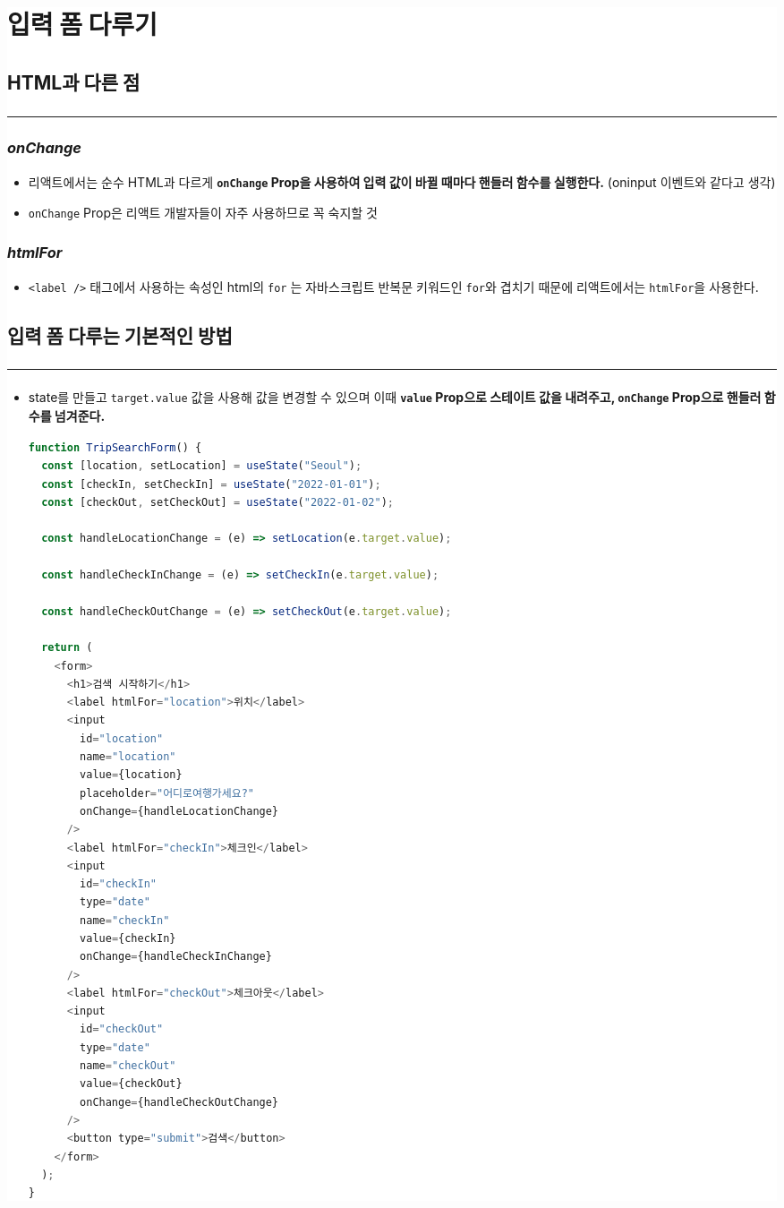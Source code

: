 # 입력 폼 다루기

## HTML과 다른 점<hr>

### _onChange_

- 리액트에서는 순수 HTML과 다르게 **`onChange` Prop을 사용하여 입력 값이 바뀔 때마다 핸들러 함수를 실행한다.** (oninput 이벤트와 같다고 생각)

- `onChange` Prop은 리액트 개발자들이 자주 사용하므로 꼭 숙지할 것

### _htmlFor_

- `<label />` 태그에서 사용하는 속성인 html의 `for` 는 자바스크립트 반복문 키워드인 `for`와 겹치기 때문에 리액트에서는 `htmlFor`을 사용한다.

## 입력 폼 다루는 기본적인 방법<hr>

- state를 만들고 `target.value` 값을 사용해 값을 변경할 수 있으며 이때 **`value` Prop으로 스테이트 값을 내려주고, `onChange` Prop으로 핸들러 함수를 넘겨준다.**

  ```js
  function TripSearchForm() {
    const [location, setLocation] = useState("Seoul");
    const [checkIn, setCheckIn] = useState("2022-01-01");
    const [checkOut, setCheckOut] = useState("2022-01-02");

    const handleLocationChange = (e) => setLocation(e.target.value);

    const handleCheckInChange = (e) => setCheckIn(e.target.value);

    const handleCheckOutChange = (e) => setCheckOut(e.target.value);

    return (
      <form>
        <h1>검색 시작하기</h1>
        <label htmlFor="location">위치</label>
        <input
          id="location"
          name="location"
          value={location}
          placeholder="어디로여행가세요?"
          onChange={handleLocationChange}
        />
        <label htmlFor="checkIn">체크인</label>
        <input
          id="checkIn"
          type="date"
          name="checkIn"
          value={checkIn}
          onChange={handleCheckInChange}
        />
        <label htmlFor="checkOut">체크아웃</label>
        <input
          id="checkOut"
          type="date"
          name="checkOut"
          value={checkOut}
          onChange={handleCheckOutChange}
        />
        <button type="submit">검색</button>
      </form>
    );
  }
  ```